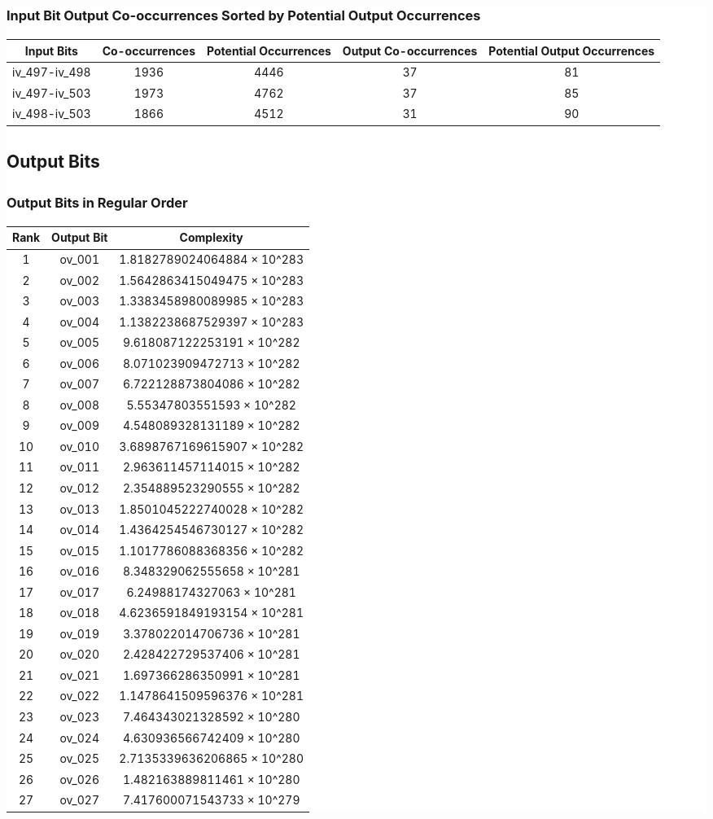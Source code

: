 ### Input Bit Output Co-occurrences Sorted by Potential Output Occurrences

| Input Bits | Co-occurrences | Potential Occurrences | Output Co-occurrences | Potential Output Occurrences |
|:----------:|:--------------:|:---------------------:|:---------------------:|:----------------------------:|
| iv_497-iv_498 | 1936 | 4446 | 37 | 81 |
| iv_497-iv_503 | 1973 | 4762 | 37 | 85 |
| iv_498-iv_503 | 1866 | 4512 | 31 | 90 |

## Output Bits

### Output Bits in Regular Order

| Rank | Output Bit | Complexity |
|:----:|:----------:|:----------:|
| 1 | ov_001 | 1.8182789024064884 × 10^283 |
| 2 | ov_002 | 1.5642863415049475 × 10^283 |
| 3 | ov_003 | 1.3383458980089985 × 10^283 |
| 4 | ov_004 | 1.1382238687529397 × 10^283 |
| 5 | ov_005 | 9.618087122253191 × 10^282 |
| 6 | ov_006 | 8.071023909472713 × 10^282 |
| 7 | ov_007 | 6.722128873804086 × 10^282 |
| 8 | ov_008 | 5.55347803551593 × 10^282 |
| 9 | ov_009 | 4.548089328131189 × 10^282 |
| 10 | ov_010 | 3.6898767169615907 × 10^282 |
| 11 | ov_011 | 2.963611457114015 × 10^282 |
| 12 | ov_012 | 2.354889523290555 × 10^282 |
| 13 | ov_013 | 1.8501045222740028 × 10^282 |
| 14 | ov_014 | 1.4364254546730127 × 10^282 |
| 15 | ov_015 | 1.1017786088368356 × 10^282 |
| 16 | ov_016 | 8.348329062555658 × 10^281 |
| 17 | ov_017 | 6.24988174327063 × 10^281 |
| 18 | ov_018 | 4.6236591849193154 × 10^281 |
| 19 | ov_019 | 3.378022014706736 × 10^281 |
| 20 | ov_020 | 2.428422729537406 × 10^281 |
| 21 | ov_021 | 1.697366286350991 × 10^281 |
| 22 | ov_022 | 1.1478641509596376 × 10^281 |
| 23 | ov_023 | 7.464343021328592 × 10^280 |
| 24 | ov_024 | 4.630936566742409 × 10^280 |
| 25 | ov_025 | 2.7135339636206865 × 10^280 |
| 26 | ov_026 | 1.482163889811461 × 10^280 |
| 27 | ov_027 | 7.417600071543733 × 10^279 |